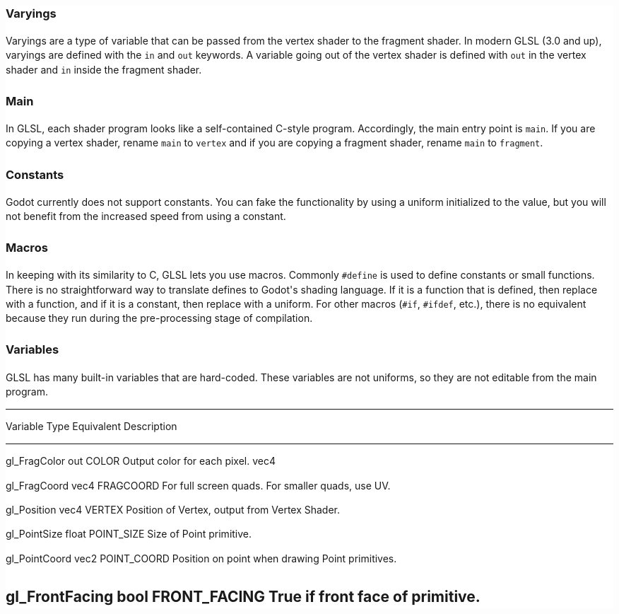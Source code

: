 ### Varyings

Varyings are a type of variable that can be passed from the vertex
shader to the fragment shader. In modern GLSL (3.0 and up), varyings are
defined with the `in` and `out` keywords. A variable going out of the
vertex shader is defined with `out` in the vertex shader and `in` inside
the fragment shader.

### Main

In GLSL, each shader program looks like a self-contained C-style
program. Accordingly, the main entry point is `main`. If you are copying
a vertex shader, rename `main` to `vertex` and if you are copying a
fragment shader, rename `main` to `fragment`.

### Constants

Godot currently does not support constants. You can fake the
functionality by using a uniform initialized to the value, but you will
not benefit from the increased speed from using a constant.

### Macros

In keeping with its similarity to C, GLSL lets you use macros. Commonly
`#define` is used to define constants or small functions. There is no
straightforward way to translate defines to Godot\'s shading language.
If it is a function that is defined, then replace with a function, and
if it is a constant, then replace with a uniform. For other macros
(`#if`, `#ifdef`, etc.), there is no equivalent because they run during
the pre-processing stage of compilation.

### Variables

GLSL has many built-in variables that are hard-coded. These variables
are not uniforms, so they are not editable from the main program.

  ----------------------------------------------------------------------------
  Variable          Type    Equivalent      Description
  ----------------- ------- --------------- ----------------------------------
  gl\_FragColor     out     COLOR           Output color for each pixel.
                    vec4                    

  gl\_FragCoord     vec4    FRAGCOORD       For full screen quads. For smaller
                                            quads, use UV.

  gl\_Position      vec4    VERTEX          Position of Vertex, output from
                                            Vertex Shader.

  gl\_PointSize     float   POINT\_SIZE     Size of Point primitive.

  gl\_PointCoord    vec2    POINT\_COORD    Position on point when drawing
                                            Point primitives.

  gl\_FrontFacing   bool    FRONT\_FACING   True if front face of primitive.
  ----------------------------------------------------------------------------

